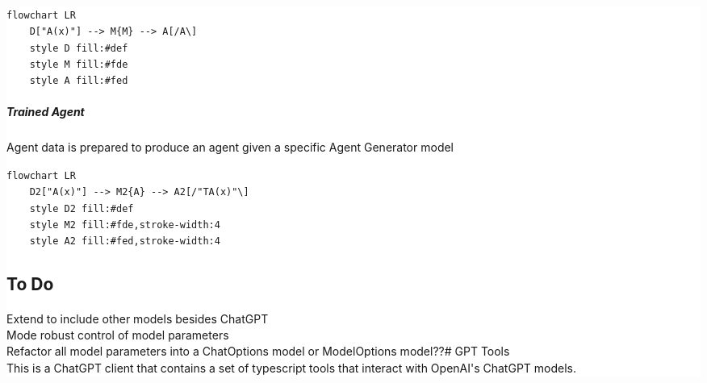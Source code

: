 ```mermaid
flowchart LR
    D["A(x)"] --> M{M} --> A[/A\]
    style D fill:#def
    style M fill:#fde
    style A fill:#fed
```

##### Trained Agent

Agent data is prepared to produce an agent given a specific Agent Generator model

```mermaid
flowchart LR
    D2["A(x)"] --> M2{A} --> A2[/"TA(x)"\]
    style D2 fill:#def
    style M2 fill:#fde,stroke-width:4
    style A2 fill:#fed,stroke-width:4
```

## To Do

Extend to include other models besides ChatGPT  
Mode robust control of model parameters  
Refactor all model parameters into a ChatOptions model or ModelOptions model??# GPT Tools  
This is a ChatGPT client that contains a set of typescript tools that interact with OpenAI's ChatGPT models.
